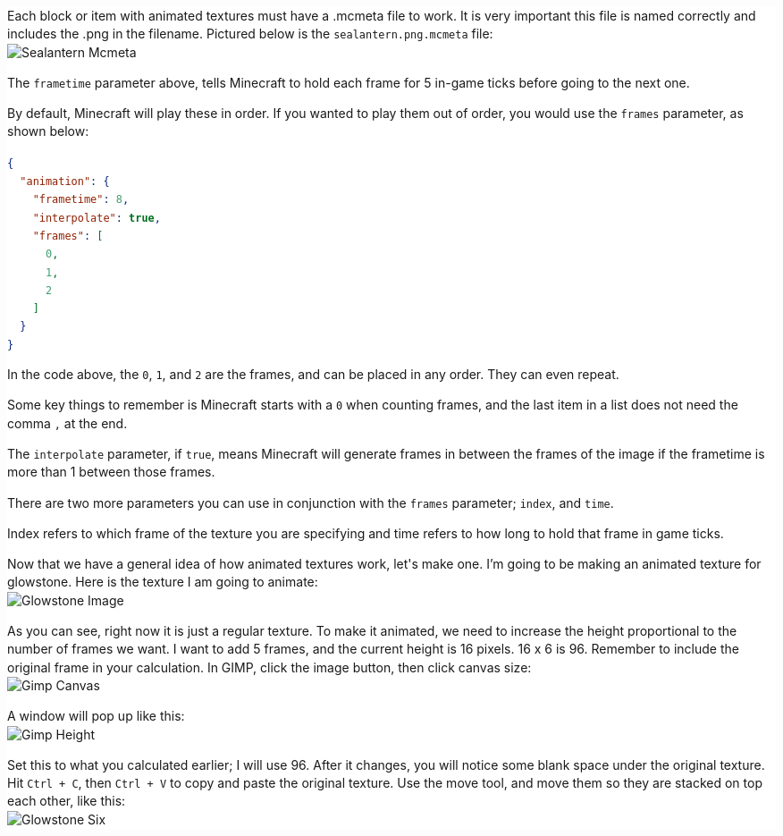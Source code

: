 Each block or item with animated textures must have a .mcmeta file to work. It is very important this file is named correctly and includes the .png in the filename. Pictured below is the `sealantern.png.mcmeta` file:\
![Sealantern Mcmeta]

The `frametime` parameter above, tells Minecraft to hold each frame for 5 in-game ticks before going to the next one.

By default, Minecraft will play these in order. If you wanted to play them out of order, you would use the `frames` parameter, as shown below:

```JSON
{
  "animation": {
    "frametime": 8,
    "interpolate": true,
    "frames": [
      0,
      1,
      2
    ]
  }
}
```

In the code above, the `0`, `1`, and `2` are the frames, and can be placed in any order. They can even repeat.

Some key things to remember is Minecraft starts with a `0` when counting frames, and the last item in a list does not need the comma `,` at the end.

The `interpolate` parameter, if `true`, means Minecraft will generate frames in between the frames of the image if the frametime is more than 1 between those frames.

There are two more parameters you can use in conjunction with the `frames` parameter; `index`, and `time`.

Index refers to which frame of the texture you are specifying and time refers to how long to hold that frame in game ticks.

Now that we have a general idea of how animated textures work, let's make one. I’m going to be making an animated texture for glowstone. Here is the texture I am going to animate:\
![Glowstone Image]

As you can see, right now it is just a regular texture. To make it animated, we need to increase the height proportional to the number of frames we want. I want to add 5 frames, and the current height is 16 pixels. 16 x 6 is 96. Remember to include the original frame in your calculation. In GIMP, click the image button, then click canvas size:\
![Gimp Canvas]

A window will pop up like this:\
![Gimp Height]

Set this to what you calculated earlier; I will use 96. After it changes, you will notice some blank space under the original texture. Hit `Ctrl + C`, then `Ctrl + V` to copy and paste the original texture. Use the move tool, and move them so they are stacked on top each other, like this:\
![Glowstone Six]


[Resource Pack Template]: https://github.com/Love-and-Tolerance/Resource-Pack-template/releases/latest
[7-Zip]: https://www.7-zip.org/
[GNU image Manipulation Program]: https://www.gimp.org/
[Paint.NET]: https://www.getpaint.net/
[Brackets]: http://brackets.io/
[Notepad++]: https://notepad-plus-plus.org/
[Blockbench]: https://blockbench.net/
[Mr. Crayfish’s Model Creator]: https://mrcrayfish.com/tools?id=mc#downloads
[Dinnerbone's Texture Pack Unstitcher Program (Direct Download)]: http://assets.minecraft.net/unstitcher/unstitcher.jar
[Flying-Sheep's Texture Pack Unstitcher Rewrite]: https://github.com/flying-sheep/unstitcher/
[TextureEnder made by Mojang (Direct Download)]: http://s3.amazonaws.com/Minecraft.Download/utilities/TextureEnder.jar
[Resource Pack Converter]: https://www.planetminecraft.com/mod/minecraft-1-12-1-13-1-14-1-15-resource-pack-converter/
[Java to Bedrock Resource Pack Converter]: https://ozelot379.github.io/ConvertJavaTextureToBedrock/
[Resource Pack Optimizer]: https://github.com/PCelestia/optimise-resourcepack
[Quiver]: https://github.com/DeflatedPickle/Quiver
[WinMerge]: https://winmerge.org/?lang=en
[Minecraft Sound Extractor]: https://github.com/Ravbug/MCSoundsExtractorCPP
[Wiki Page:  Resource Packs]: https://minecraft.gamepedia.com/Resource_Pack
[Wiki Page:  Creating a Resource Pack]: https://minecraft.gamepedia.com/Tutorials/Creating_a_resource_pack
[Wiki Page:  Texture Packs]: https://minecraft.gamepedia.com/Texture_Pack
[Wiki Page:  Creating a Texture Pack]: https://minecraft.gamepedia.com/Tutorials/Custom_texture_packs
[Wiki Page:  Formatting codes]: https://minecraft.gamepedia.com/Formatting_codes
[Wiki Page:  Models]: https://minecraft.gamepedia.com/Model
[Wiki Page:  Tint]: https://minecraft.gamepedia.com/Tint
[A word about texture packs]: https://www.minecraftforum.net/forums/mapping-and-modding-java-edition/resource-packs/resource-pack-discussion/1256365-a-word-about-texturepacks
[Animation in Resource Packs]: https://www.minecraftforum.net/forums/mapping-and-modding-java-edition/resource-packs/resource-pack-discussion/1256350-animation-in-resource-packs-a-minecraft-1-6
[Making Alternate Textures Guide]: https://www.minecraftforum.net/forums/mapping-and-modding-java-edition/resource-packs/resource-pack-discussion/2209236-1-8-tutorial-alternate-textures-and-custom-models
[The All-Inclusive Guide to Texturing]: https://www.minecraftforum.net/forums/mapping-and-modding-java-edition/resource-packs/resource-pack-discussion/1256314-the-all-inclusive-guide-to-texturing
[The All-Inclusive Guide to Texturing (Version 2)]: https://www.minecraftforum.net/forums/mapping-and-modding-java-edition/resource-packs/resource-pack-discussion/1256366-the-all-inclusive-updated-guide-to-texturing
[How To Make A Resource Pack video series by Uncle Jam]: https://www.youtube.com/playlist?list=PLLl4D8G2NepWULG7fqAeBvpd1SOtP7pe8
[Customizing Minecraft video series by How To Gurus]: https://www.youtube.com/playlist?list=PLfp-NJt_DpgG2odTDbwjtXkdjdBgpSxng
[Optifine Documentation]: https://github.com/sp614x/optifine/tree/master/OptiFineDoc/doc
[Minecraft Resource Pack Subreddit]: https://www.reddit.com/r/mcresourcepack/
[Planet Minecraft]: https://www.planetminecraft.com/texture-packs/
[Minecraft Forums]: https://www.minecraftforum.net/forums/mapping-and-modding-java-edition/resource-packs
[Pack Formats]: https://minecraft.fandom.com/wiki/Resource_pack#Pack_format
[README Raw]: https://github.com/Love-and-Tolerance/Resource-Pack-Guide/raw/master/README.md
[Markdown Guide]: https://guides.github.com/features/mastering-markdown/
[Velvet Remedy]: https://github.com/VelvetRemedy
[Cultist_O]: https://www.reddit.com/user/Cultist_O
[Epic Acrylic]: http://www.twitter.com/epicacrylic
[Lospec Editor]: https://lospec.com/pixel-editor/app
[pixilart Editor]: https://www.pixilart.com/draw
[Paint.net]: https://www.getpaint.net/download.html
[krita]: https://krita.org/en/download/krita-desktop/
[PYXELEDIT]: https://www.pyxeledit.com/
[aseprite]: https://aseprite.org/#buy
[Photoshop]: https://www.photoshop.com/en
[Visual Studio Code]: https://code.visualstudio.com/
[Pack Community Discord]: discord.gg/packcommunity
[PVPRP Discord]: discord.gg/pvprp
[Resource Pack Template Mane]: /assets/resourcepackguide/images/structure/template-mane.png
[Resource Pack Template Assets]: /assets/resourcepackguide/images/structure/template-assets.png
[Resource Pack Reamls Mod Example]: /assets/resourcepackguide/images/structure/realms-mod-assets-example.png
[Resource Pack Minecraft Empty]: /assets/resourcepackguide/images/structure/template-mc-empty.png
[Default Minecraft Assets]: /assets/resourcepackguide/images/structure/default-mc.png
[Default Minecraft Models]: /assets/resourcepackguide/images/structure/default-models.png
[Default Minecraft Textures]: /assets/resourcepackguide/images/structure/default-textures.png
[Open Resource Pack Folder]: /assets/resourcepackguide/images/making-a-pack/open-rp-folder.png
[Copy Template Here]: /assets/resourcepackguide/images/making-a-pack/copy-template.png
[Template mane]: /assets/resourcepackguide/images/making-a-pack/template-mane.png
[License File]: /assets/resourcepackguide/images/making-a-pack/license.png
[Pack Mcmeta]: /assets/resourcepackguide/images/making-a-pack/pack-mcmeta.png
[Make Textures Folder]: /assets/resourcepackguide/images/making-a-pack/make-textures-folder.png
[Make Block Folder]: /assets/resourcepackguide/images/making-a-pack/make-block-folder.png
[Up To Minecraft Folder]: /assets/resourcepackguide/images/extracting-the-jar/up-folder-to-dotmc.png
[Into Versions Folder]: /assets/resourcepackguide/images/extracting-the-jar/versions.png
[1.16.4 Folder]: /assets/resourcepackguide/images/extracting-the-jar/1.16.4.png
[Jar File]: /assets/resourcepackguide/images/extracting-the-jar/jar-file.png
[Inside Extracted Jar]: /assets/resourcepackguide/images/extracting-the-jar/jar-extracted.png
[Default Assets Folder]: /assets/resourcepackguide/images/extracting-the-jar/default-assets.png
[Default Minecraft]: /assets/resourcepackguide/images/extracting-the-jar/default-mc.png
[Default Textures]: /assets/resourcepackguide/images/extracting-the-jar/default-textures.png
[Default block]: /assets/resourcepackguide/images/extracting-the-jar/default-block.png
[Search For Block]: /assets/resourcepackguide/images/making-a-texture/block-search.png
[Block Copied]: /assets/resourcepackguide/images/making-a-texture/stone-copied.png
[Gimp Open]: /assets/resourcepackguide/images/making-a-texture/gimp-open.png
[Gimp Zoom]: /assets/resourcepackguide/images/making-a-texture/gimp-zoom.png
[Gimp Set Pencil To 1]: /assets/resourcepackguide/images/making-a-texture/gimp-pencil-1.png
[Stone Done]: /assets/resourcepackguide/images/making-a-texture/stone-new.png
[Gimp Overwrite]: /assets/resourcepackguide/images/making-a-texture/stone-overwrite.png
[Move-To-Active]: /assets/resourcepackguide/images/seeing-first-texture-in-game/move-to-active.png
[Stone-In-Game]: /assets/resourcepackguide/images/seeing-first-texture-in-game/stone-in-game.png
[Sealantern Image]: /assets/resourcepackguide/images/texture-animation/sea-lantern-png.png
[Sealantern Mcmeta]: /assets/resourcepackguide/images/texture-animation/sea-lantern-mcmeta.png
[Glowstone Image]: /assets/resourcepackguide/images/texture-animation/glowstone.png
[Gimp Canvas]: /assets/resourcepackguide/images/texture-animation/canvas.png
[Gimp Height]: /assets/resourcepackguide/images/texture-animation/canvas-hieght.png
[Glowstone Six]: /assets/resourcepackguide/images/texture-animation/glowstone-6.png
[Glowstone Six Done]: /assets/resourcepackguide/images/texture-animation/glowstone-6-done.png
[Glowstone In Game]: /assets/resourcepackguide/images/texture-animation/glowstone-in-game.gif
[Honey Files]: /assets/resourcepackguide/images/different-looks-different-states/bee-files.png
[honey level In Game]: /assets/resourcepackguide/images/different-looks-different-states/honey-level-in-game.png
[Variants Files]: /assets/resourcepackguide/images/variant-textures/6-diamond-textures.png
[Copy Variant Models]: /assets/resourcepackguide/images/variant-textures/variants-model-copy.png
[Edit Variant Model Files]: /assets/resourcepackguide/images/variant-textures/edit-models.png
[Variants In Game]: /assets/resourcepackguide/images/variant-textures/variants-in-game.png
[Barrel Texture Files]: /assets/resourcepackguide/images/weighted-variants/barrel-texture-files.png
[Barrel closed In Game]: /assets/resourcepackguide/images/weighted-variants/closed-barrel-in-game.png
[Barrel Normal Open]: /assets/resourcepackguide/images/weighted-variants/open-barrel-in-game.png
[Barrel Ponk Open]: /assets/resourcepackguide/images/weighted-variants/ponk-barrel-in-game.png